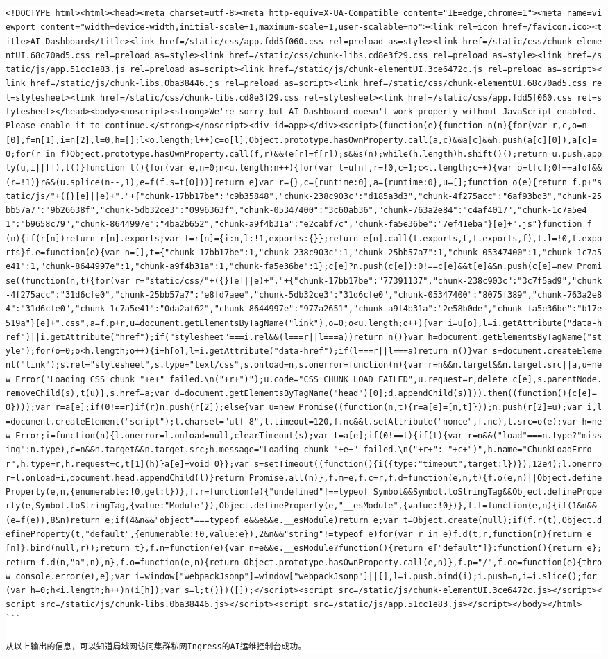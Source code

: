     <!DOCTYPE html><html><head><meta charset=utf-8><meta http-equiv=X-UA-Compatible content="IE=edge,chrome=1"><meta name=viewport content="width=device-width,initial-scale=1,maximum-scale=1,user-scalable=no"><link rel=icon href=/favicon.ico><title>AI Dashboard</title><link href=/static/css/app.fdd5f060.css rel=preload as=style><link href=/static/css/chunk-elementUI.68c70ad5.css rel=preload as=style><link href=/static/css/chunk-libs.cd8e3f29.css rel=preload as=style><link href=/static/js/app.51cc1e83.js rel=preload as=script><link href=/static/js/chunk-elementUI.3ce6472c.js rel=preload as=script><link href=/static/js/chunk-libs.0ba38446.js rel=preload as=script><link href=/static/css/chunk-elementUI.68c70ad5.css rel=stylesheet><link href=/static/css/chunk-libs.cd8e3f29.css rel=stylesheet><link href=/static/css/app.fdd5f060.css rel=stylesheet></head><body><noscript><strong>We're sorry but AI Dashboard doesn't work properly without JavaScript enabled. Please enable it to continue.</strong></noscript><div id=app></div><script>(function(e){function n(n){for(var r,c,o=n[0],f=n[1],i=n[2],l=0,h=[];l<o.length;l++)c=o[l],Object.prototype.hasOwnProperty.call(a,c)&&a[c]&&h.push(a[c][0]),a[c]=0;for(r in f)Object.prototype.hasOwnProperty.call(f,r)&&(e[r]=f[r]);s&&s(n);while(h.length)h.shift()();return u.push.apply(u,i||[]),t()}function t(){for(var e,n=0;n<u.length;n++){for(var t=u[n],r=!0,c=1;c<t.length;c++){var o=t[c];0!==a[o]&&(r=!1)}r&&(u.splice(n--,1),e=f(f.s=t[0]))}return e}var r={},c={runtime:0},a={runtime:0},u=[];function o(e){return f.p+"static/js/"+({}[e]||e)+"."+{"chunk-17bb17be":"c9b35848","chunk-238c903c":"d185a3d3","chunk-4f275acc":"6af93bd3","chunk-25bb57a7":"9b26638f","chunk-5db32ce3":"0996363f","chunk-05347400":"3c60ab36","chunk-763a2e84":"c4af4017","chunk-1c7a5e41":"b9658c79","chunk-8644997e":"4ba2b652","chunk-a9f4b31a":"e2cabf7c","chunk-fa5e36be":"7ef41eba"}[e]+".js"}function f(n){if(r[n])return r[n].exports;var t=r[n]={i:n,l:!1,exports:{}};return e[n].call(t.exports,t,t.exports,f),t.l=!0,t.exports}f.e=function(e){var n=[],t={"chunk-17bb17be":1,"chunk-238c903c":1,"chunk-25bb57a7":1,"chunk-05347400":1,"chunk-1c7a5e41":1,"chunk-8644997e":1,"chunk-a9f4b31a":1,"chunk-fa5e36be":1};c[e]?n.push(c[e]):0!==c[e]&&t[e]&&n.push(c[e]=new Promise((function(n,t){for(var r="static/css/"+({}[e]||e)+"."+{"chunk-17bb17be":"77391137","chunk-238c903c":"3c7f5ad9","chunk-4f275acc":"31d6cfe0","chunk-25bb57a7":"e8fd7aee","chunk-5db32ce3":"31d6cfe0","chunk-05347400":"8075f389","chunk-763a2e84":"31d6cfe0","chunk-1c7a5e41":"0da2af62","chunk-8644997e":"977a2651","chunk-a9f4b31a":"2e58b0de","chunk-fa5e36be":"b17e519a"}[e]+".css",a=f.p+r,u=document.getElementsByTagName("link"),o=0;o<u.length;o++){var i=u[o],l=i.getAttribute("data-href")||i.getAttribute("href");if("stylesheet"===i.rel&&(l===r||l===a))return n()}var h=document.getElementsByTagName("style");for(o=0;o<h.length;o++){i=h[o],l=i.getAttribute("data-href");if(l===r||l===a)return n()}var s=document.createElement("link");s.rel="stylesheet",s.type="text/css",s.onload=n,s.onerror=function(n){var r=n&&n.target&&n.target.src||a,u=new Error("Loading CSS chunk "+e+" failed.\n("+r+")");u.code="CSS_CHUNK_LOAD_FAILED",u.request=r,delete c[e],s.parentNode.removeChild(s),t(u)},s.href=a;var d=document.getElementsByTagName("head")[0];d.appendChild(s)})).then((function(){c[e]=0})));var r=a[e];if(0!==r)if(r)n.push(r[2]);else{var u=new Promise((function(n,t){r=a[e]=[n,t]}));n.push(r[2]=u);var i,l=document.createElement("script");l.charset="utf-8",l.timeout=120,f.nc&&l.setAttribute("nonce",f.nc),l.src=o(e);var h=new Error;i=function(n){l.onerror=l.onload=null,clearTimeout(s);var t=a[e];if(0!==t){if(t){var r=n&&("load"===n.type?"missing":n.type),c=n&&n.target&&n.target.src;h.message="Loading chunk "+e+" failed.\n("+r+": "+c+")",h.name="ChunkLoadError",h.type=r,h.request=c,t[1](h)}a[e]=void 0}};var s=setTimeout((function(){i({type:"timeout",target:l})}),12e4);l.onerror=l.onload=i,document.head.appendChild(l)}return Promise.all(n)},f.m=e,f.c=r,f.d=function(e,n,t){f.o(e,n)||Object.defineProperty(e,n,{enumerable:!0,get:t})},f.r=function(e){"undefined"!==typeof Symbol&&Symbol.toStringTag&&Object.defineProperty(e,Symbol.toStringTag,{value:"Module"}),Object.defineProperty(e,"__esModule",{value:!0})},f.t=function(e,n){if(1&n&&(e=f(e)),8&n)return e;if(4&n&&"object"===typeof e&&e&&e.__esModule)return e;var t=Object.create(null);if(f.r(t),Object.defineProperty(t,"default",{enumerable:!0,value:e}),2&n&&"string"!=typeof e)for(var r in e)f.d(t,r,function(n){return e[n]}.bind(null,r));return t},f.n=function(e){var n=e&&e.__esModule?function(){return e["default"]}:function(){return e};return f.d(n,"a",n),n},f.o=function(e,n){return Object.prototype.hasOwnProperty.call(e,n)},f.p="/",f.oe=function(e){throw console.error(e),e};var i=window["webpackJsonp"]=window["webpackJsonp"]||[],l=i.push.bind(i);i.push=n,i=i.slice();for(var h=0;h<i.length;h++)n(i[h]);var s=l;t()})([]);</script><script src=/static/js/chunk-elementUI.3ce6472c.js></script><script src=/static/js/chunk-libs.0ba38446.js></script><script src=/static/js/app.51cc1e83.js></script></body></html>
    ```

    从以上输出的信息，可以知道局域网访问集群私网Ingress的AI运维控制台成功。


